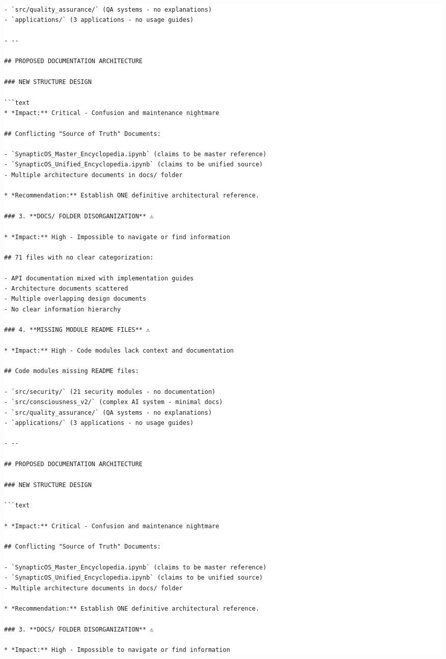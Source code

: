 ```text
- `src/quality_assurance/` (QA systems - no explanations)
- `applications/` (3 applications - no usage guides)

- --

## PROPOSED DOCUMENTATION ARCHITECTURE

### NEW STRUCTURE DESIGN

```text
* *Impact:** Critical - Confusion and maintenance nightmare

## Conflicting "Source of Truth" Documents:

- `SynapticOS_Master_Encyclopedia.ipynb` (claims to be master reference)
- `SynapticOS_Unified_Encyclopedia.ipynb` (claims to be unified source)
- Multiple architecture documents in docs/ folder

* *Recommendation:** Establish ONE definitive architectural reference.

### 3. **DOCS/ FOLDER DISORGANIZATION** ⚠️

* *Impact:** High - Impossible to navigate or find information

## 71 files with no clear categorization:

- API documentation mixed with implementation guides
- Architecture documents scattered
- Multiple overlapping design documents
- No clear information hierarchy

### 4. **MISSING MODULE README FILES** ⚠️

* *Impact:** High - Code modules lack context and documentation

## Code modules missing README files:

- `src/security/` (21 security modules - no documentation)
- `src/consciousness_v2/` (complex AI system - minimal docs)
- `src/quality_assurance/` (QA systems - no explanations)
- `applications/` (3 applications - no usage guides)

- --

## PROPOSED DOCUMENTATION ARCHITECTURE

### NEW STRUCTURE DESIGN

```text

* *Impact:** Critical - Confusion and maintenance nightmare

## Conflicting "Source of Truth" Documents:

- `SynapticOS_Master_Encyclopedia.ipynb` (claims to be master reference)
- `SynapticOS_Unified_Encyclopedia.ipynb` (claims to be unified source)
- Multiple architecture documents in docs/ folder

* *Recommendation:** Establish ONE definitive architectural reference.

### 3. **DOCS/ FOLDER DISORGANIZATION** ⚠️

* *Impact:** High - Impossible to navigate or find information
```